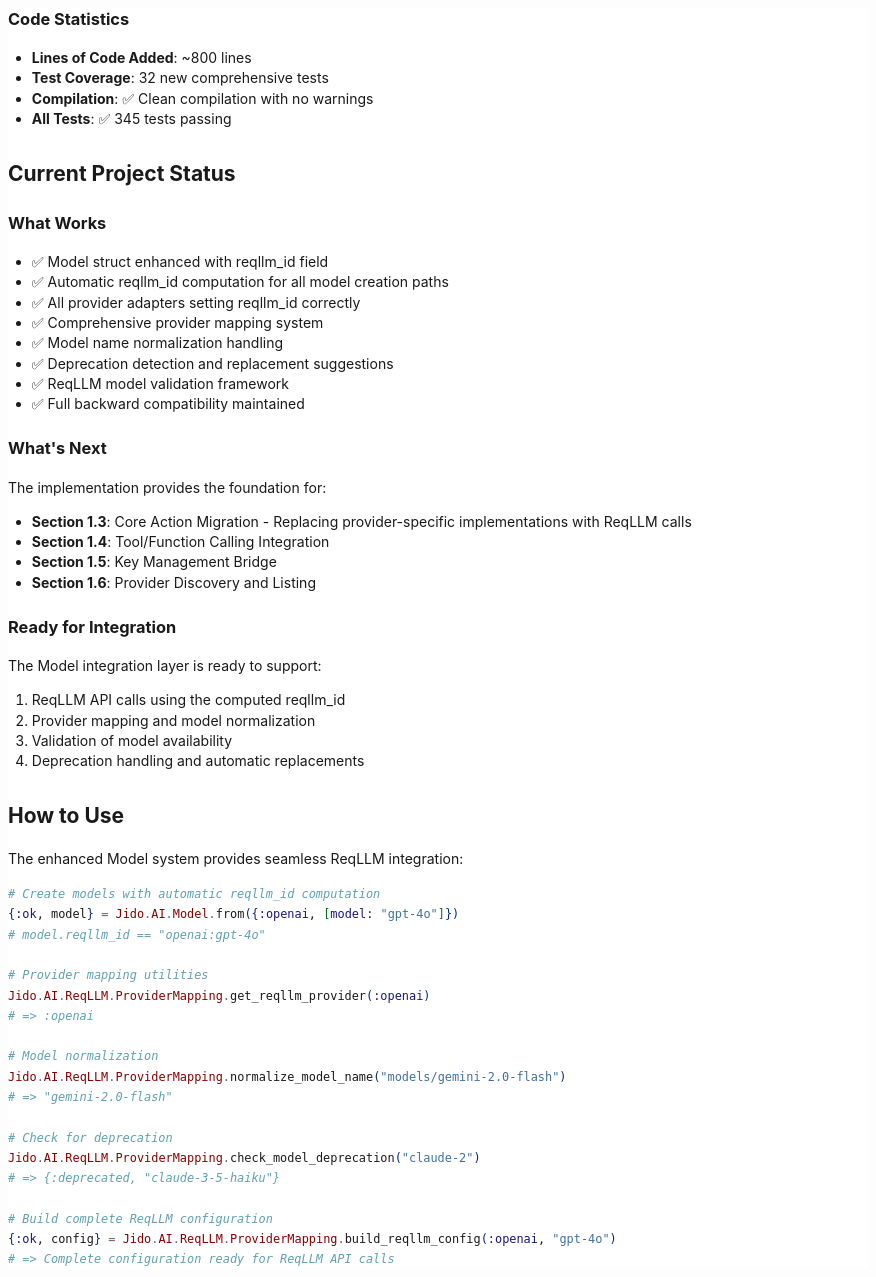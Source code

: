 ### Code Statistics
- **Lines of Code Added**: ~800 lines
- **Test Coverage**: 32 new comprehensive tests
- **Compilation**: ✅ Clean compilation with no warnings
- **All Tests**: ✅ 345 tests passing

## Current Project Status

### What Works
- ✅ Model struct enhanced with reqllm_id field
- ✅ Automatic reqllm_id computation for all model creation paths
- ✅ All provider adapters setting reqllm_id correctly
- ✅ Comprehensive provider mapping system
- ✅ Model name normalization handling
- ✅ Deprecation detection and replacement suggestions
- ✅ ReqLLM model validation framework
- ✅ Full backward compatibility maintained

### What's Next
The implementation provides the foundation for:
- **Section 1.3**: Core Action Migration - Replacing provider-specific implementations with ReqLLM calls
- **Section 1.4**: Tool/Function Calling Integration
- **Section 1.5**: Key Management Bridge
- **Section 1.6**: Provider Discovery and Listing

### Ready for Integration
The Model integration layer is ready to support:
1. ReqLLM API calls using the computed reqllm_id
2. Provider mapping and model normalization
3. Validation of model availability
4. Deprecation handling and automatic replacements

## How to Use

The enhanced Model system provides seamless ReqLLM integration:

```elixir
# Create models with automatic reqllm_id computation
{:ok, model} = Jido.AI.Model.from({:openai, [model: "gpt-4o"]})
# model.reqllm_id == "openai:gpt-4o"

# Provider mapping utilities
Jido.AI.ReqLLM.ProviderMapping.get_reqllm_provider(:openai)
# => :openai

# Model normalization
Jido.AI.ReqLLM.ProviderMapping.normalize_model_name("models/gemini-2.0-flash")
# => "gemini-2.0-flash"

# Check for deprecation
Jido.AI.ReqLLM.ProviderMapping.check_model_deprecation("claude-2")
# => {:deprecated, "claude-3-5-haiku"}

# Build complete ReqLLM configuration
{:ok, config} = Jido.AI.ReqLLM.ProviderMapping.build_reqllm_config(:openai, "gpt-4o")
# => Complete configuration ready for ReqLLM API calls
```
